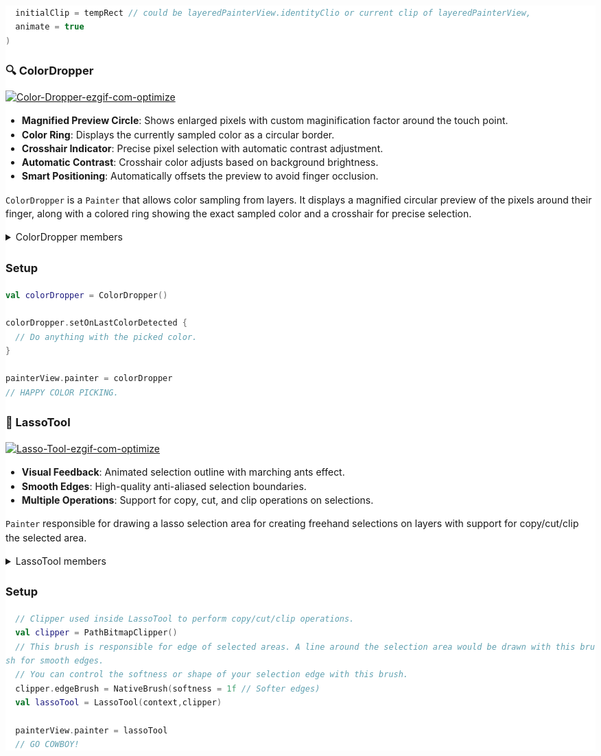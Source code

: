 ```kotlin
  initialClip = tempRect // could be layeredPainterView.identityClio or current clip of layeredPainterView,
  animate = true
)
```

### 🔍 ColorDropper
<a href="https://imgbb.com/"><img src="https://i.ibb.co/tTsKCXgh/Color-Dropper-ezgif-com-optimize.gif" alt="Color-Dropper-ezgif-com-optimize" border="0" /></a>
- **Magnified Preview Circle**: Shows enlarged pixels with custom maginification factor around the touch point.
- **Color Ring**: Displays the currently sampled color as a circular border.
- **Crosshair Indicator**: Precise pixel selection with automatic contrast adjustment.
- **Automatic Contrast**: Crosshair color adjusts based on background brightness.
- **Smart Positioning**: Automatically offsets the preview to avoid finger occlusion.

`ColorDropper` is a `Painter` that allows color sampling from layers. It displays a magnified circular preview of the pixels
around their finger, along with a colored ring showing the exact sampled color and a crosshair for precise selection.

<details><summary>
    ColorDropper members
  </summary></details>

### Setup
```kotlin
val colorDropper = ColorDropper()

colorDropper.setOnLastColorDetected {
  // Do anything with the picked color.
}

painterView.painter = colorDropper
// HAPPY COLOR PICKING.
```

### 🤠 LassoTool
<a href="https://imgbb.com/"><img src="https://i.ibb.co/XrNDQy9y/Lasso-Tool-ezgif-com-optimize.gif" alt="Lasso-Tool-ezgif-com-optimize" border="0" /></a>
- **Visual Feedback**: Animated selection outline with marching ants effect.
- **Smooth Edges**: High-quality anti-aliased selection boundaries.
- **Multiple Operations**: Support for copy, cut, and clip operations on selections.

`Painter` responsible for drawing a lasso selection area for creating freehand selections on layers with support for copy/cut/clip the selected area.

<details><summary>
    LassoTool members
  </summary></details>

### Setup
```kotlin
  // Clipper used inside LassoTool to perform copy/cut/clip operations.
  val clipper = PathBitmapClipper()
  // This brush is responsible for edge of selected areas. A line around the selection area would be drawn with this brush for smooth edges.
  // You can control the softness or shape of your selection edge with this brush.
  clipper.edgeBrush = NativeBrush(softness = 1f // Softer edges)
  val lassoTool = LassoTool(context,clipper)

  painterView.painter = lassoTool
  // GO COWBOY!
```
